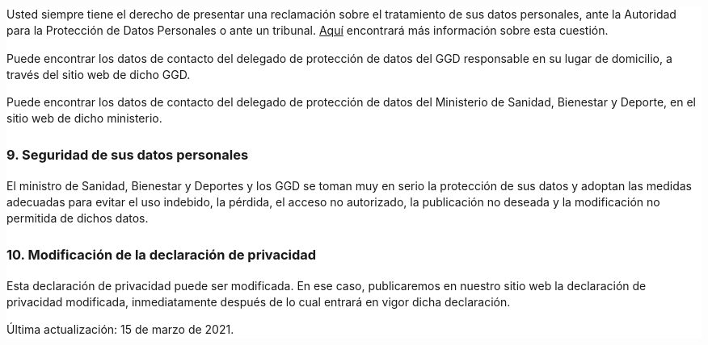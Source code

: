 Usted siempre tiene el derecho de presentar una reclamación sobre el tratamiento de sus datos personales, ante la Autoridad para la Protección de Datos Personales o ante un tribunal. [Aquí](https://autoriteitpersoonsgegevens.nl/nl/zelf-doen/gebruik-uw-privacyrechten/klacht-melden-bij-de-ap) encontrará más información sobre esta cuestión.

Puede encontrar los datos de contacto del delegado de protección de datos del GGD responsable en su lugar de domicilio, a través del sitio web de dicho GGD.

Puede encontrar los datos de contacto del delegado de protección de datos del Ministerio de Sanidad, Bienestar y Deporte, en el sitio web de dicho ministerio.

### 9. Seguridad de sus datos personales

El ministro de Sanidad, Bienestar y Deportes y los GGD se toman muy en serio la protección de sus datos y adoptan las medidas adecuadas para evitar el uso indebido, la pérdida, el acceso no autorizado, la publicación no deseada y la modificación no permitida de dichos datos.

### 10. Modificación de la declaración de privacidad

Esta declaración de privacidad puede ser modificada. En ese caso, publicaremos en nuestro sitio web la declaración de privacidad modificada, inmediatamente después de lo cual entrará en vigor dicha declaración. 

Última actualización: 15 de marzo de 2021.
